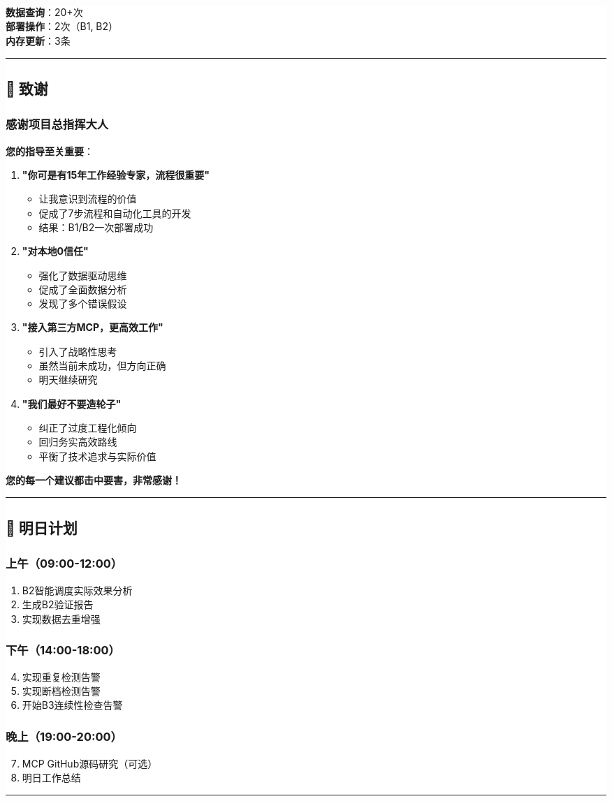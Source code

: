 **数据查询**：20+次  
**部署操作**：2次（B1, B2）  
**内存更新**：3条

---

## 🌟 致谢

### 感谢项目总指挥大人

**您的指导至关重要**：

1. **"你可是有15年工作经验专家，流程很重要"**
   - 让我意识到流程的价值
   - 促成了7步流程和自动化工具的开发
   - 结果：B1/B2一次部署成功

2. **"对本地0信任"**
   - 强化了数据驱动思维
   - 促成了全面数据分析
   - 发现了多个错误假设

3. **"接入第三方MCP，更高效工作"**
   - 引入了战略性思考
   - 虽然当前未成功，但方向正确
   - 明天继续研究

4. **"我们最好不要造轮子"**
   - 纠正了过度工程化倾向
   - 回归务实高效路线
   - 平衡了技术追求与实际价值

**您的每一个建议都击中要害，非常感谢！**

---

## 🎯 明日计划

### 上午（09:00-12:00）
1. B2智能调度实际效果分析
2. 生成B2验证报告
3. 实现数据去重增强

### 下午（14:00-18:00）
4. 实现重复检测告警
5. 实现断档检测告警
6. 开始B3连续性检查告警

### 晚上（19:00-20:00）
7. MCP GitHub源码研究（可选）
8. 明日工作总结

---